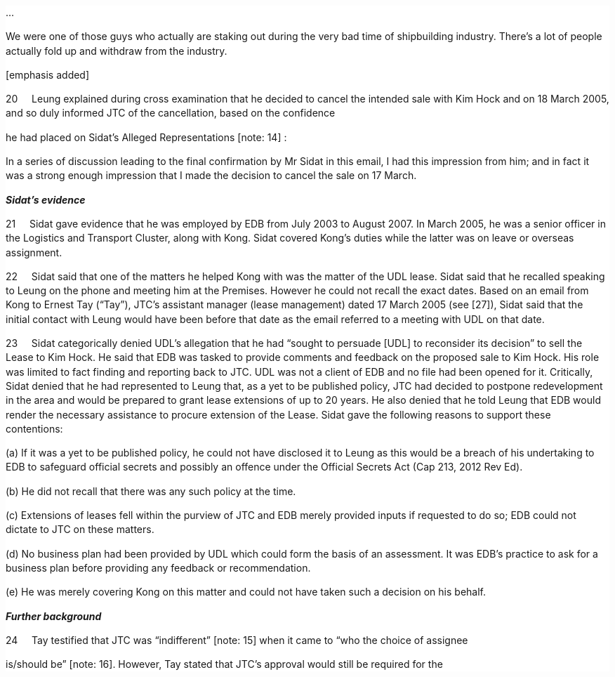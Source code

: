  ... 

 We were one of those guys who actually are staking out during the very bad time of shipbuilding industry. There’s a lot of people actually fold up and withdraw from the industry. 

 [emphasis added] 

20     Leung explained during cross examination that he decided to cancel the intended sale with Kim Hock and on 18 March 2005, and so duly informed JTC of the cancellation, based on the confidence 

he had placed on Sidat’s Alleged Representations [note: 14] : 

 In a series of discussion leading to the final confirmation by Mr Sidat in this email, I had this impression from him; and in fact it was a strong enough impression that I made the decision to cancel the sale on 17 March. 

**_Sidat’s evidence_** 

21     Sidat gave evidence that he was employed by EDB from July 2003 to August 2007. In March 2005, he was a senior officer in the Logistics and Transport Cluster, along with Kong. Sidat covered Kong’s duties while the latter was on leave or overseas assignment. 

22     Sidat said that one of the matters he helped Kong with was the matter of the UDL lease. Sidat said that he recalled speaking to Leung on the phone and meeting him at the Premises. However he could not recall the exact dates. Based on an email from Kong to Ernest Tay (“Tay”), JTC’s assistant manager (lease management) dated 17 March 2005 (see [27]), Sidat said that the initial contact with Leung would have been before that date as the email referred to a meeting with UDL on that date. 

23     Sidat categorically denied UDL’s allegation that he had “sought to persuade [UDL] to reconsider its decision” to sell the Lease to Kim Hock. He said that EDB was tasked to provide comments and feedback on the proposed sale to Kim Hock. His role was limited to fact finding and reporting back to JTC. UDL was not a client of EDB and no file had been opened for it. Critically, Sidat denied that he had represented to Leung that, as a yet to be published policy, JTC had decided to postpone redevelopment in the area and would be prepared to grant lease extensions of up to 20 years. He also denied that he told Leung that EDB would render the necessary assistance to procure extension of the Lease. Sidat gave the following reasons to support these contentions: 


 (a) If it was a yet to be published policy, he could not have disclosed it to Leung as this would be a breach of his undertaking to EDB to safeguard official secrets and possibly an offence under the Official Secrets Act (Cap 213, 2012 Rev Ed). 

 (b) He did not recall that there was any such policy at the time. 

 (c) Extensions of leases fell within the purview of JTC and EDB merely provided inputs if requested to do so; EDB could not dictate to JTC on these matters. 

 (d) No business plan had been provided by UDL which could form the basis of an assessment. It was EDB’s practice to ask for a business plan before providing any feedback or recommendation. 

 (e) He was merely covering Kong on this matter and could not have taken such a decision on his behalf. 

**_Further background_** 

24     Tay testified that JTC was “indifferent” [note: 15] when it came to “who the choice of assignee 

is/should be” [note: 16]. However, Tay stated that JTC’s approval would still be required for the 
